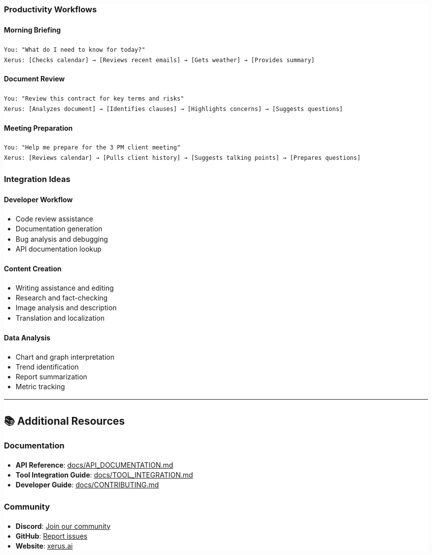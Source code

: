 ### Productivity Workflows

#### Morning Briefing
```
You: "What do I need to know for today?"
Xerus: [Checks calendar] → [Reviews recent emails] → [Gets weather] → [Provides summary]
```

#### Document Review
```
You: "Review this contract for key terms and risks"
Xerus: [Analyzes document] → [Identifies clauses] → [Highlights concerns] → [Suggests questions]
```

#### Meeting Preparation
```
You: "Help me prepare for the 3 PM client meeting"
Xerus: [Reviews calendar] → [Pulls client history] → [Suggests talking points] → [Prepares questions]
```

### Integration Ideas

#### Developer Workflow
- Code review assistance
- Documentation generation
- Bug analysis and debugging
- API documentation lookup

#### Content Creation
- Writing assistance and editing
- Research and fact-checking
- Image analysis and description
- Translation and localization

#### Data Analysis
- Chart and graph interpretation
- Trend identification
- Report summarization
- Metric tracking

---

## 📚 Additional Resources

### Documentation
- **API Reference**: [docs/API_DOCUMENTATION.md](./API_DOCUMENTATION.md)
- **Tool Integration Guide**: [docs/TOOL_INTEGRATION.md](./TOOL_INTEGRATION.md)
- **Developer Guide**: [docs/CONTRIBUTING.md](../CONTRIBUTING.md)

### Community
- **Discord**: [Join our community](https://discord.gg/xW39NNu4m6)
- **GitHub**: [Report issues](https://github.com/Xerus-ai/xerus/issues)
- **Website**: [xerus.ai](https://xerus.ai)
